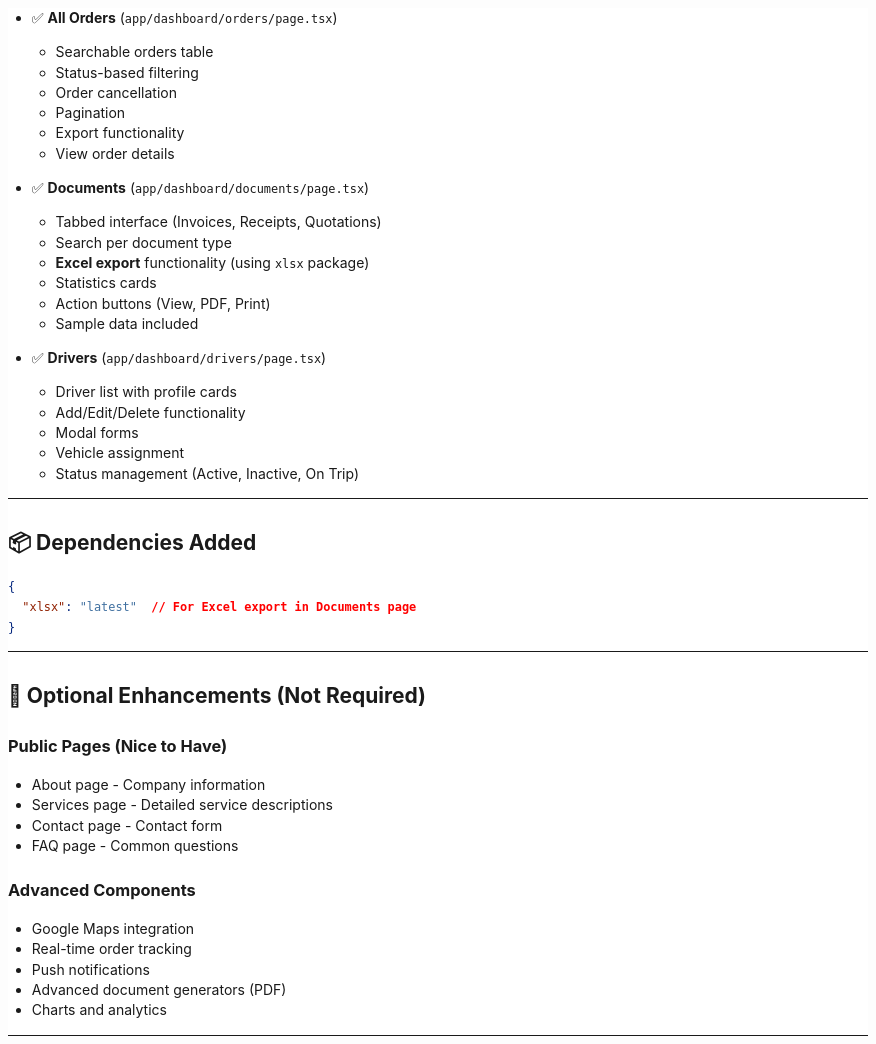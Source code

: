 - ✅ **All Orders** (`app/dashboard/orders/page.tsx`)
  - Searchable orders table
  - Status-based filtering
  - Order cancellation
  - Pagination
  - Export functionality
  - View order details

- ✅ **Documents** (`app/dashboard/documents/page.tsx`)
  - Tabbed interface (Invoices, Receipts, Quotations)
  - Search per document type
  - **Excel export** functionality (using `xlsx` package)
  - Statistics cards
  - Action buttons (View, PDF, Print)
  - Sample data included

- ✅ **Drivers** (`app/dashboard/drivers/page.tsx`)
  - Driver list with profile cards
  - Add/Edit/Delete functionality
  - Modal forms
  - Vehicle assignment
  - Status management (Active, Inactive, On Trip)

---

## 📦 **Dependencies Added**

```json
{
  "xlsx": "latest"  // For Excel export in Documents page
}
```

---

## 🚧 **Optional Enhancements (Not Required)**

### Public Pages (Nice to Have)
- About page - Company information
- Services page - Detailed service descriptions
- Contact page - Contact form
- FAQ page - Common questions

### Advanced Components
- Google Maps integration
- Real-time order tracking
- Push notifications
- Advanced document generators (PDF)
- Charts and analytics

---
